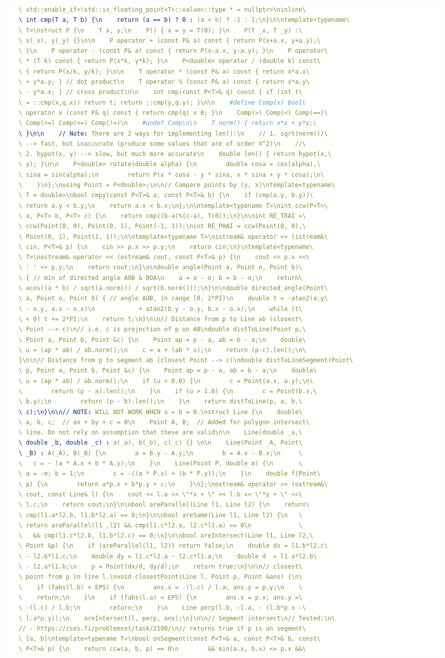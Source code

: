 ```yaml
    \ std::enable_if<!std::is_floating_point<T>::value>::type * = nullptr>\ninline\
    \ int cmp(T a, T b) {\n    return (a == b) ? 0 : (a < b) ? -1 : 1;\n}\n\ntemplate<typename\
    \ T>\nstruct P {\n    T x, y;\n    P() { x = y = T(0); }\n    P(T _x, T _y) :\
    \ x(_x), y(_y) {}\n\n    P operator + (const P& a) const { return P(x+a.x, y+a.y);\
    \ }\n    P operator - (const P& a) const { return P(x-a.x, y-a.y); }\n    P operator\
    \ * (T k) const { return P(x*k, y*k); }\n    P<double> operator / (double k) const\
    \ { return P(x/k, y/k); }\n\n    T operator * (const P& a) const { return x*a.x\
    \ + y*a.y; } // dot product\n    T operator % (const P& a) const { return x*a.y\
    \ - y*a.x; } // cross product\n\n    int cmp(const P<T>& q) const { if (int t\
    \ = ::cmp(x,q.x)) return t; return ::cmp(y,q.y); }\n\n    #define Comp(x) bool\
    \ operator x (const P& q) const { return cmp(q) x 0; }\n    Comp(>) Comp(<) Comp(==)\
    \ Comp(>=) Comp(<=) Comp(!=)\n    #undef Comp\n\n    T norm() { return x*x + y*y;\
    \ }\n\n    // Note: There are 2 ways for implementing len():\n    // 1. sqrt(norm())\
    \ --> fast, but inaccurate (produce some values that are of order X^2)\n    //\
    \ 2. hypot(x, y) --> slow, but much more accurate\n    double len() { return hypot(x,\
    \ y); }\n\n    P<double> rotate(double alpha) {\n        double cosa = cos(alpha),\
    \ sina = sin(alpha);\n        return P(x * cosa - y * sina, x * sina + y * cosa);\n\
    \    }\n};\nusing Point = P<double>;\n\n// Compare points by (y, x)\ntemplate<typename\
    \ T = double>\nbool cmpy(const P<T>& a, const P<T>& b) {\n    if (cmp(a.y, b.y))\
    \ return a.y < b.y;\n    return a.x < b.x;\n};\n\ntemplate<typename T>\nint ccw(P<T>\
    \ a, P<T> b, P<T> c) {\n    return cmp((b-a)%(c-a), T(0));\n}\n\nint RE_TRAI =\
    \ ccw(Point(0, 0), Point(0, 1), Point(-1, 1));\nint RE_PHAI = ccw(Point(0, 0),\
    \ Point(0, 1), Point(1, 1));\n\ntemplate<typename T>\nistream& operator >> (istream&\
    \ cin, P<T>& p) {\n    cin >> p.x >> p.y;\n    return cin;\n}\ntemplate<typename\
    \ T>\nostream& operator << (ostream& cout, const P<T>& p) {\n    cout << p.x <<\
    \ ' ' << p.y;\n    return cout;\n}\n\ndouble angle(Point a, Point o, Point b)\
    \ { // min of directed angle AOB & BOA\n    a = a - o; b = b - o;\n    return\
    \ acos((a * b) / sqrt(a.norm()) / sqrt(b.norm()));\n}\n\ndouble directed_angle(Point\
    \ a, Point o, Point b) { // angle AOB, in range [0, 2*PI)\n    double t = -atan2(a.y\
    \ - o.y, a.x - o.x)\n            + atan2(b.y - o.y, b.x - o.x);\n    while (t\
    \ < 0) t += 2*PI;\n    return t;\n}\n\n// Distance from p to Line ab (closest\
    \ Point --> c)\n// i.e. c is projection of p on AB\ndouble distToLine(Point p,\
    \ Point a, Point b, Point &c) {\n    Point ap = p - a, ab = b - a;\n    double\
    \ u = (ap * ab) / ab.norm();\n    c = a + (ab * u);\n    return (p-c).len();\n\
    }\n\n// Distance from p to segment ab (closest Point --> c)\ndouble distToLineSegment(Point\
    \ p, Point a, Point b, Point &c) {\n    Point ap = p - a, ab = b - a;\n    double\
    \ u = (ap * ab) / ab.norm();\n    if (u < 0.0) {\n        c = Point(a.x, a.y);\n\
    \        return (p - a).len();\n    }\n    if (u > 1.0) {\n        c = Point(b.x,\
    \ b.y);\n        return (p - b).len();\n    }\n    return distToLine(p, a, b,\
    \ c);\n}\n\n// NOTE: WILL NOT WORK WHEN a = b = 0.\nstruct Line {\n    double\
    \ a, b, c;  // ax + by + c = 0\n    Point A, B;  // Added for polygon intersect\
    \ line. Do not rely on assumption that these are valid\n\n    Line(double _a,\
    \ double _b, double _c) : a(_a), b(_b), c(_c) {} \n\n    Line(Point _A, Point\
    \ _B) : A(_A), B(_B) {\n        a = B.y - A.y;\n        b = A.x - B.x;\n     \
    \   c = - (a * A.x + b * A.y);\n    }\n    Line(Point P, double m) {\n       \
    \ a = -m; b = 1;\n        c = -((a * P.x) + (b * P.y));\n    }\n    double f(Point\
    \ p) {\n        return a*p.x + b*p.y + c;\n    }\n};\nostream& operator >> (ostream&\
    \ cout, const Line& l) {\n    cout << l.a << \"*x + \" << l.b << \"*y + \" <<\
    \ l.c;\n    return cout;\n}\n\nbool areParallel(Line l1, Line l2) {\n    return\
    \ cmp(l1.a*l2.b, l1.b*l2.a) == 0;\n}\n\nbool areSame(Line l1, Line l2) {\n   \
    \ return areParallel(l1 ,l2) && cmp(l1.c*l2.a, l2.c*l1.a) == 0\n             \
    \   && cmp(l1.c*l2.b, l1.b*l2.c) == 0;\n}\n\nbool areIntersect(Line l1, Line l2,\
    \ Point &p) {\n    if (areParallel(l1, l2)) return false;\n    double dx = l1.b*l2.c\
    \ - l2.b*l1.c;\n    double dy = l1.c*l2.a - l2.c*l1.a;\n    double d  = l1.a*l2.b\
    \ - l2.a*l1.b;\n    p = Point(dx/d, dy/d);\n    return true;\n}\n\n// closest\
    \ point from p in line l.\nvoid closestPoint(Line l, Point p, Point &ans) {\n\
    \    if (fabs(l.b) < EPS) {\n        ans.x = -(l.c) / l.a; ans.y = p.y;\n    \
    \    return;\n    }\n    if (fabs(l.a) < EPS) {\n        ans.x = p.x; ans.y =\
    \ -(l.c) / l.b;\n        return;\n    }\n    Line perp(l.b, -l.a, - (l.b*p.x -\
    \ l.a*p.y));\n    areIntersect(l, perp, ans);\n}\n\n// Segment intersect\n// Tested:\n\
    // - https://cses.fi/problemset/task/2190/\n// returns true if p is on segment\
    \ [a, b]\ntemplate<typename T>\nbool onSegment(const P<T>& a, const P<T>& b, const\
    \ P<T>& p) {\n    return ccw(a, b, p) == 0\n        && min(a.x, b.x) <= p.x &&\
```